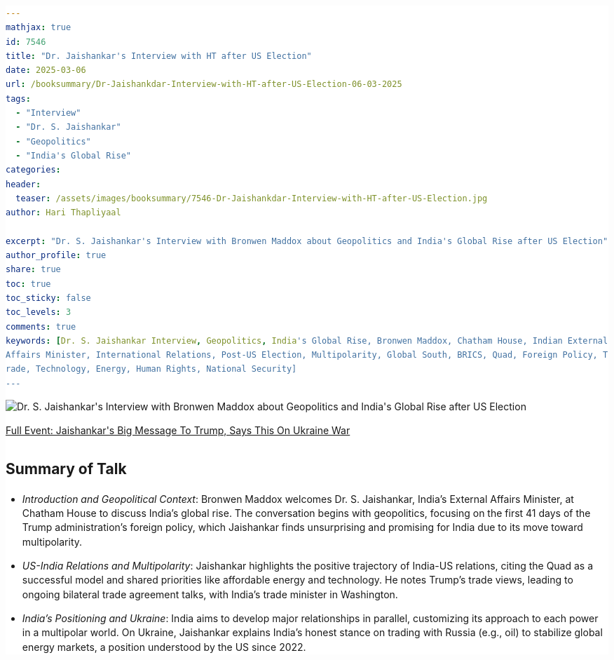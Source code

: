 ```yaml
---
mathjax: true
id: 7546
title: "Dr. Jaishankar's Interview with HT after US Election"
date: 2025-03-06
url: /booksummary/Dr-Jaishankdar-Interview-with-HT-after-US-Election-06-03-2025
tags:
  - "Interview"
  - "Dr. S. Jaishankar"
  - "Geopolitics"
  - "India's Global Rise"
categories:
header:
  teaser: /assets/images/booksummary/7546-Dr-Jaishankdar-Interview-with-HT-after-US-Election.jpg
author: Hari Thapliyaal

excerpt: "Dr. S. Jaishankar's Interview with Bronwen Maddox about Geopolitics and India's Global Rise after US Election"
author_profile: true
share: true
toc: true
toc_sticky: false
toc_levels: 3
comments: true
keywords: [Dr. S. Jaishankar Interview, Geopolitics, India's Global Rise, Bronwen Maddox, Chatham House, Indian External Affairs Minister, International Relations, Post-US Election, Multipolarity, Global South, BRICS, Quad, Foreign Policy, Trade, Technology, Energy, Human Rights, National Security]
---
```


![Dr. S. Jaishankar's Interview with Bronwen Maddox about Geopolitics and India's Global Rise after US Election](/assets/images/booksummary/7546-Dr-Jaishankdar-Interview-with-HT-after-US-Election.jpg)


[Full Event: Jaishankar's Big Message To Trump, Says This On Ukraine War](https://www.youtube.com/watch?v=baGAw58Lb58)

## Summary of Talk 
-  *Introduction and Geopolitical Context*: Bronwen Maddox welcomes Dr. S. Jaishankar, India’s External Affairs Minister, at Chatham House to discuss India’s global rise. The conversation begins with geopolitics, focusing on the first 41 days of the Trump administration’s foreign policy, which Jaishankar finds unsurprising and promising for India due to its move toward multipolarity.
  
-  *US-India Relations and Multipolarity*: Jaishankar highlights the positive trajectory of India-US relations, citing the Quad as a successful model and shared priorities like affordable energy and technology. He notes Trump’s trade views, leading to ongoing bilateral trade agreement talks, with India’s trade minister in Washington.

-  *India’s Positioning and Ukraine*: India aims to develop major relationships in parallel, customizing its approach to each power in a multipolar world. On Ukraine, Jaishankar explains India’s honest stance on trading with Russia (e.g., oil) to stabilize global energy markets, a position understood by the US since 2022.
